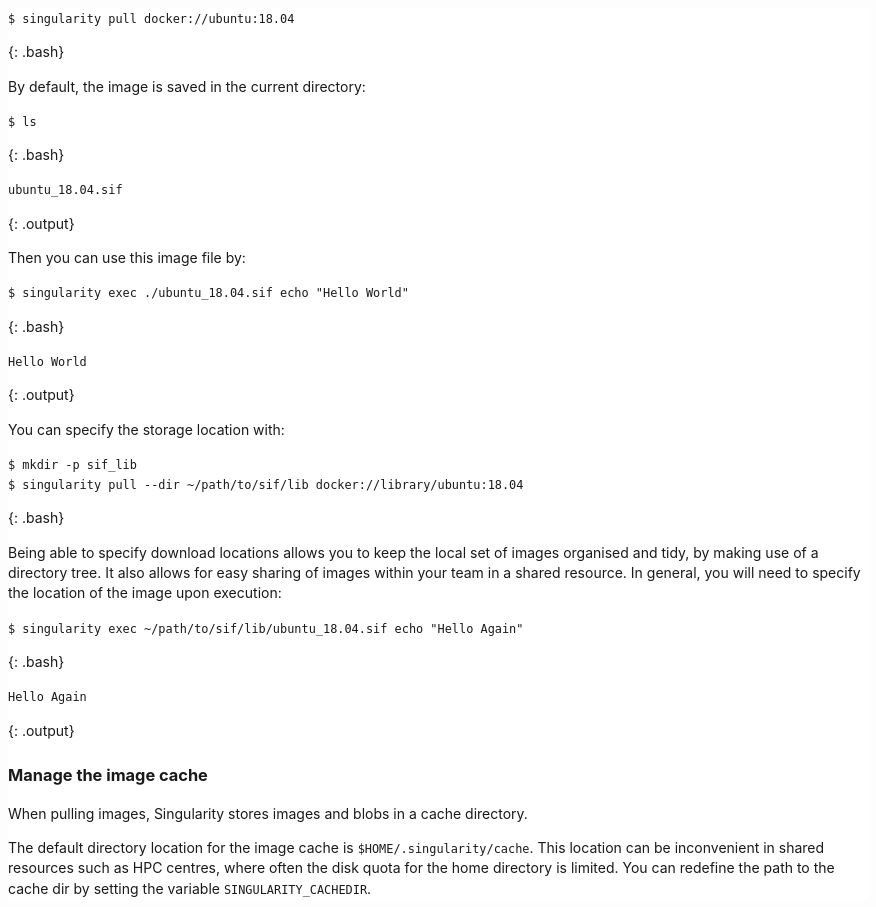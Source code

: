 ```
$ singularity pull docker://ubuntu:18.04
```
{: .bash}

By default, the image is saved in the current directory:

```
$ ls
```
{: .bash}

```
ubuntu_18.04.sif
```
{: .output}

Then you can use this image file by:

```
$ singularity exec ./ubuntu_18.04.sif echo "Hello World"
```
{: .bash}

```
Hello World
```
{: .output}

You can specify the storage location with:

```
$ mkdir -p sif_lib
$ singularity pull --dir ~/path/to/sif/lib docker://library/ubuntu:18.04
```
{: .bash}

Being able to specify download locations allows you to keep the local set of images organised and tidy, by making use of a directory tree.  It also allows for easy sharing of images within your team in a shared resource.  In general, you will need to specify the location of the image upon execution:

```
$ singularity exec ~/path/to/sif/lib/ubuntu_18.04.sif echo "Hello Again"
```
{: .bash}

```
Hello Again
```
{: .output}


### Manage the image cache

When pulling images, Singularity stores images and blobs in a cache directory.

The default directory location for the image cache is `$HOME/.singularity/cache`.  This location can be inconvenient in shared resources such as HPC centres, where often the disk quota for the home directory is limited.  You can redefine the path to the cache dir by setting the variable `SINGULARITY_CACHEDIR`.
